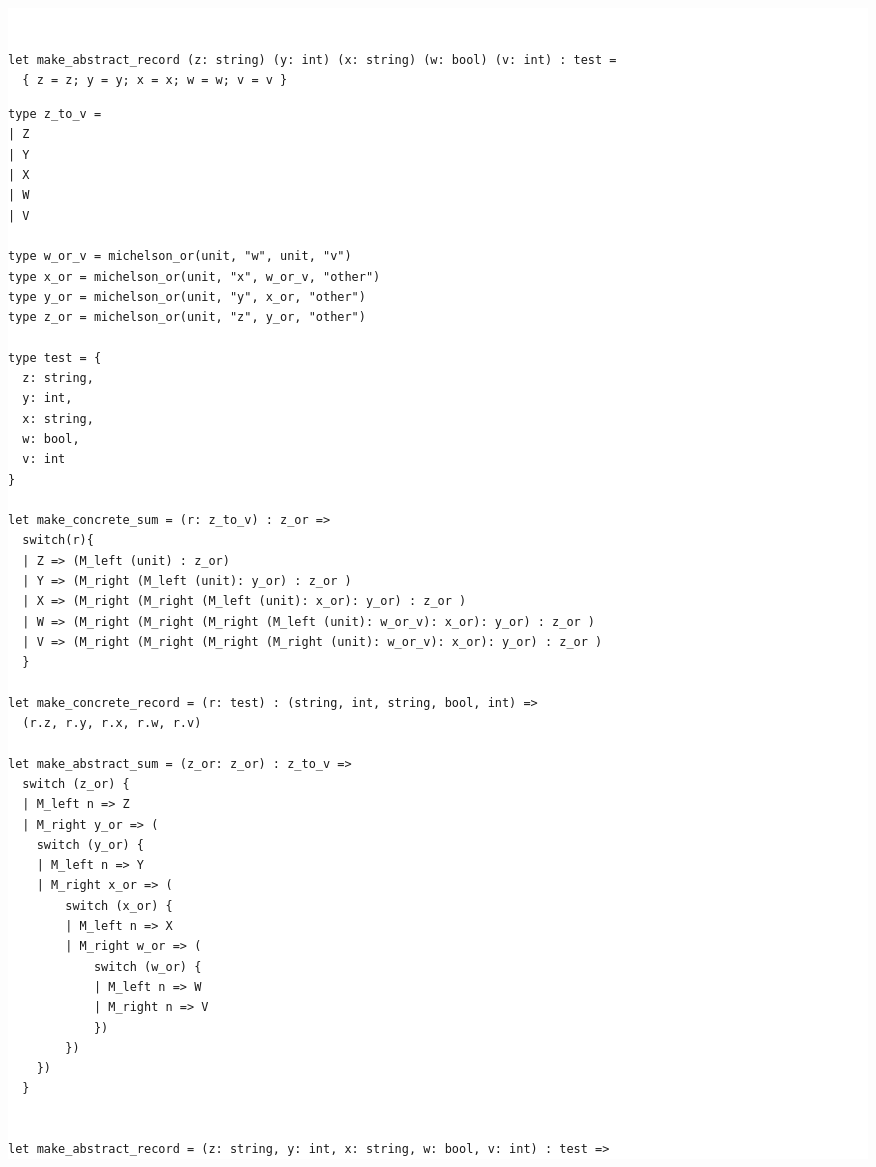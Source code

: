 ```cameligo group=helper_functions


let make_abstract_record (z: string) (y: int) (x: string) (w: bool) (v: int) : test =
  { z = z; y = y; x = x; w = w; v = v }

```

</Syntax>

<Syntax syntax="reasonligo">

```reasonligo group=helper_functions
type z_to_v =
| Z 
| Y
| X
| W
| V

type w_or_v = michelson_or(unit, "w", unit, "v")
type x_or = michelson_or(unit, "x", w_or_v, "other")
type y_or = michelson_or(unit, "y", x_or, "other")
type z_or = michelson_or(unit, "z", y_or, "other")

type test = {
  z: string,
  y: int,
  x: string,
  w: bool,
  v: int
}

let make_concrete_sum = (r: z_to_v) : z_or =>
  switch(r){
  | Z => (M_left (unit) : z_or)
  | Y => (M_right (M_left (unit): y_or) : z_or )
  | X => (M_right (M_right (M_left (unit): x_or): y_or) : z_or )
  | W => (M_right (M_right (M_right (M_left (unit): w_or_v): x_or): y_or) : z_or )
  | V => (M_right (M_right (M_right (M_right (unit): w_or_v): x_or): y_or) : z_or )
  }

let make_concrete_record = (r: test) : (string, int, string, bool, int) =>
  (r.z, r.y, r.x, r.w, r.v)  

let make_abstract_sum = (z_or: z_or) : z_to_v =>
  switch (z_or) {
  | M_left n => Z
  | M_right y_or => (
    switch (y_or) {
    | M_left n => Y
    | M_right x_or => (
        switch (x_or) {
        | M_left n => X
        | M_right w_or => (
            switch (w_or) {
            | M_left n => W
            | M_right n => V
            })
        })
    })
  }


let make_abstract_record = (z: string, y: int, x: string, w: bool, v: int) : test =>
```